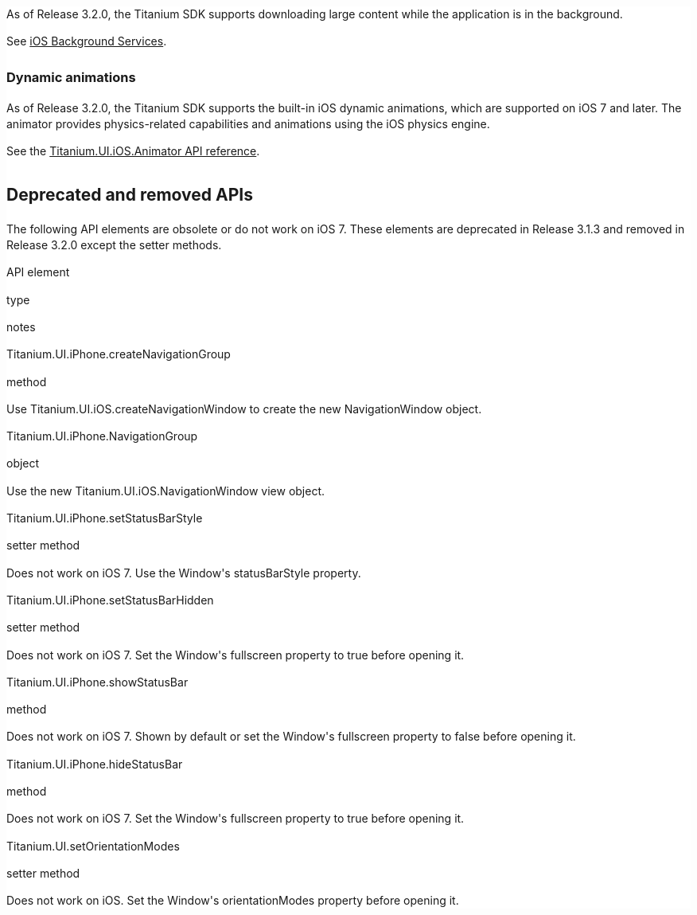 As of Release 3.2.0, the Titanium SDK supports downloading large content while the application is in the background.

See [iOS Background Services](/docs/appc/Titanium_SDK/Titanium_SDK_How-tos/Platform_API_Deep_Dives/iOS_API_Deep_Dives/iOS_Background_Services/).

### Dynamic animations

As of Release 3.2.0, the Titanium SDK supports the built-in iOS dynamic animations, which are supported on iOS 7 and later. The animator provides physics-related capabilities and animations using the iOS physics engine.

See the [Titanium.UI.iOS.Animator API reference](#!/api/Titanium.UI.iOS.Animator).

## Deprecated and removed APIs

The following API elements are obsolete or do not work on iOS 7. These elements are deprecated in Release 3.1.3 and removed in Release 3.2.0 except the setter methods.

API element

type

notes

Titanium.UI.iPhone.createNavigationGroup

method

Use Titanium.UI.iOS.createNavigationWindow to create the new NavigationWindow object.

Titanium.UI.iPhone.NavigationGroup

object

Use the new Titanium.UI.iOS.NavigationWindow view object.

Titanium.UI.iPhone.setStatusBarStyle

setter method

Does not work on iOS 7. Use the Window's statusBarStyle property.

Titanium.UI.iPhone.setStatusBarHidden

setter method

Does not work on iOS 7. Set the Window's fullscreen property to true before opening it.

Titanium.UI.iPhone.showStatusBar

method

Does not work on iOS 7. Shown by default or set the Window's fullscreen property to false before opening it.

Titanium.UI.iPhone.hideStatusBar

method

Does not work on iOS 7. Set the Window's fullscreen property to true before opening it.

Titanium.UI.setOrientationModes

setter method

Does not work on iOS. Set the Window's orientationModes property before opening it.